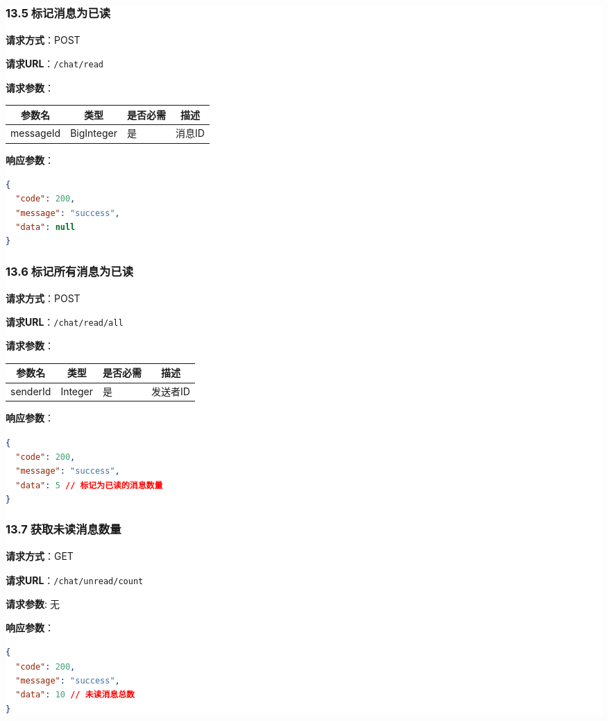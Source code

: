### 13.5 标记消息为已读

**请求方式**：POST

**请求URL**：`/chat/read`

**请求参数**：

| 参数名 | 类型 | 是否必需 | 描述 |
| --- | --- | --- | --- |
| messageId | BigInteger | 是 | 消息ID |

**响应参数**：

```json
{
  "code": 200,
  "message": "success",
  "data": null
}
```

### 13.6 标记所有消息为已读

**请求方式**：POST

**请求URL**：`/chat/read/all`

**请求参数**：

| 参数名 | 类型 | 是否必需 | 描述 |
| --- | --- | --- | --- |
| senderId | Integer | 是 | 发送者ID |

**响应参数**：

```json
{
  "code": 200,
  "message": "success",
  "data": 5 // 标记为已读的消息数量
}
```

### 13.7 获取未读消息数量

**请求方式**：GET

**请求URL**：`/chat/unread/count`

**请求参数**: 无

**响应参数**：

```json
{
  "code": 200,
  "message": "success",
  "data": 10 // 未读消息总数
}
```
